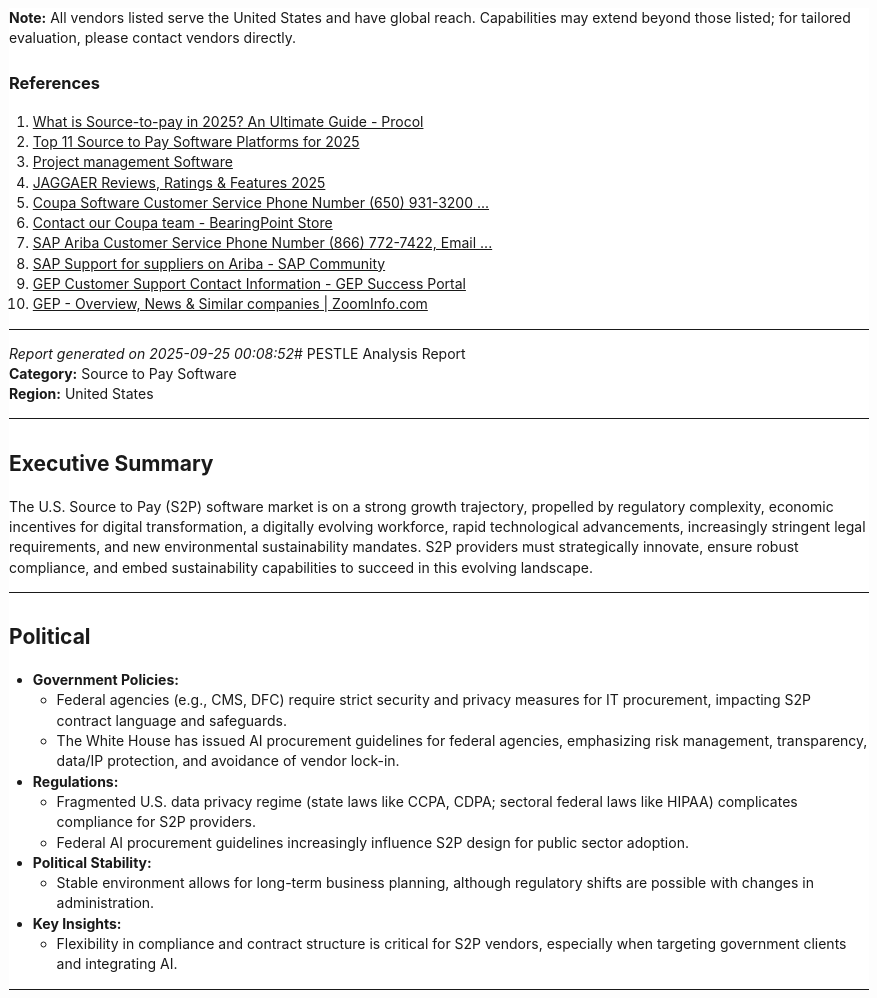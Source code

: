 
**Note:** All vendors listed serve the United States and have global reach. Capabilities may extend beyond those listed; for tailored evaluation, please contact vendors directly.

### References

1. [What is Source-to-pay in 2025? An Ultimate Guide - Procol](https://www.procol.ai/blog/source-to-pay/)
2. [Top 11 Source to Pay Software Platforms for 2025](https://www.spendflo.com/blog/source-to-pay-software)
3. [Project management Software](https://www.zycus.com/solution/project-management)
4. [JAGGAER Reviews, Ratings & Features 2025](https://www.gartner.com/reviews/market/source-to-pay-suites/vendor/sciquest)
5. [Coupa Software Customer Service Phone Number (650) 931-3200 ...](https://coupa-software.pissedconsumer.com/customer-service.html)
6. [Contact our Coupa team - BearingPoint Store](https://bearingpoint.services/coupa-platform-services/en/get-started/)
7. [SAP Ariba Customer Service Phone Number (866) 772-7422, Email ...](https://sap-ariba.pissedconsumer.com/customer-service.html)
8. [SAP Support for suppliers on Ariba - SAP Community](https://community.sap.com/t5/technology-q-a/sap-support-for-suppliers-on-ariba/qaq-p/13678619)
9. [GEP Customer Support Contact Information - GEP Success Portal](https://success.gep.com/s/article/GEP-Customer-Support-Contact-Information)
10. [GEP - Overview, News & Similar companies | ZoomInfo.com](https://www.zoominfo.com/c/nb-ventures-inc/345106737)

---
*Report generated on 2025-09-25 00:08:52*# PESTLE Analysis Report  
**Category:** Source to Pay Software  
**Region:** United States

---

## Executive Summary
The U.S. Source to Pay (S2P) software market is on a strong growth trajectory, propelled by regulatory complexity, economic incentives for digital transformation, a digitally evolving workforce, rapid technological advancements, increasingly stringent legal requirements, and new environmental sustainability mandates. S2P providers must strategically innovate, ensure robust compliance, and embed sustainability capabilities to succeed in this evolving landscape.

---

## Political
- **Government Policies:**  
  - Federal agencies (e.g., CMS, DFC) require strict security and privacy measures for IT procurement, impacting S2P contract language and safeguards.
  - The White House has issued AI procurement guidelines for federal agencies, emphasizing risk management, transparency, data/IP protection, and avoidance of vendor lock-in.
- **Regulations:**  
  - Fragmented U.S. data privacy regime (state laws like CCPA, CDPA; sectoral federal laws like HIPAA) complicates compliance for S2P providers.
  - Federal AI procurement guidelines increasingly influence S2P design for public sector adoption.
- **Political Stability:**  
  - Stable environment allows for long-term business planning, although regulatory shifts are possible with changes in administration.
- **Key Insights:**  
  - Flexibility in compliance and contract structure is critical for S2P vendors, especially when targeting government clients and integrating AI.

---